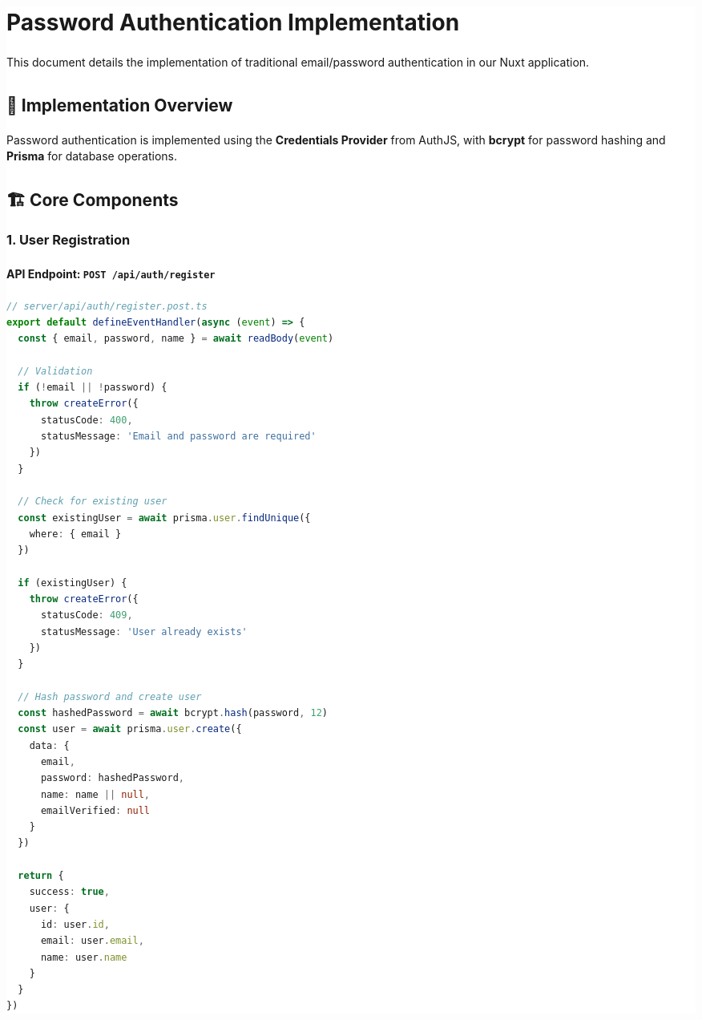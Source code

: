 # Password Authentication Implementation

This document details the implementation of traditional email/password authentication in our Nuxt application.

## 🔧 Implementation Overview

Password authentication is implemented using the **Credentials Provider** from AuthJS, with **bcrypt** for password hashing and **Prisma** for database operations.

## 🏗️ Core Components

### 1. User Registration

#### API Endpoint: `POST /api/auth/register`

```typescript
// server/api/auth/register.post.ts
export default defineEventHandler(async (event) => {
  const { email, password, name } = await readBody(event)

  // Validation
  if (!email || !password) {
    throw createError({
      statusCode: 400,
      statusMessage: 'Email and password are required'
    })
  }

  // Check for existing user
  const existingUser = await prisma.user.findUnique({
    where: { email }
  })

  if (existingUser) {
    throw createError({
      statusCode: 409,
      statusMessage: 'User already exists'
    })
  }

  // Hash password and create user
  const hashedPassword = await bcrypt.hash(password, 12)
  const user = await prisma.user.create({
    data: {
      email,
      password: hashedPassword,
      name: name || null,
      emailVerified: null
    }
  })

  return {
    success: true,
    user: {
      id: user.id,
      email: user.email,
      name: user.name
    }
  }
})
```
